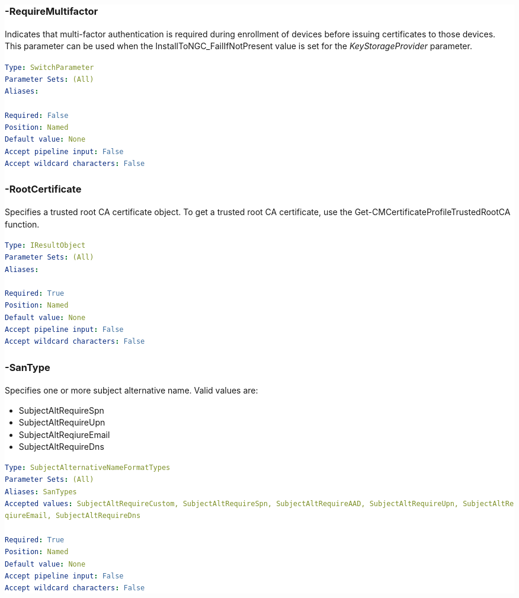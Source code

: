 ### -RequireMultifactor
Indicates that multi-factor authentication is required during enrollment of devices before issuing certificates to those devices.
This parameter can be used when the InstallToNGC_FailIfNotPresent value is set for the *KeyStorageProvider* parameter.

```yaml
Type: SwitchParameter
Parameter Sets: (All)
Aliases:

Required: False
Position: Named
Default value: None
Accept pipeline input: False
Accept wildcard characters: False
```

### -RootCertificate
Specifies a trusted root CA certificate object.
To get a trusted root CA certificate, use the Get-CMCertificateProfileTrustedRootCA function.

```yaml
Type: IResultObject
Parameter Sets: (All)
Aliases:

Required: True
Position: Named
Default value: None
Accept pipeline input: False
Accept wildcard characters: False
```

### -SanType
Specifies one or more subject alternative name.
Valid values are:

- SubjectAltRequireSpn
- SubjectAltRequireUpn
- SubjectAltReqiureEmail
- SubjectAltRequireDns

```yaml
Type: SubjectAlternativeNameFormatTypes
Parameter Sets: (All)
Aliases: SanTypes
Accepted values: SubjectAltRequireCustom, SubjectAltRequireSpn, SubjectAltRequireAAD, SubjectAltRequireUpn, SubjectAltReqiureEmail, SubjectAltRequireDns

Required: True
Position: Named
Default value: None
Accept pipeline input: False
Accept wildcard characters: False
```
